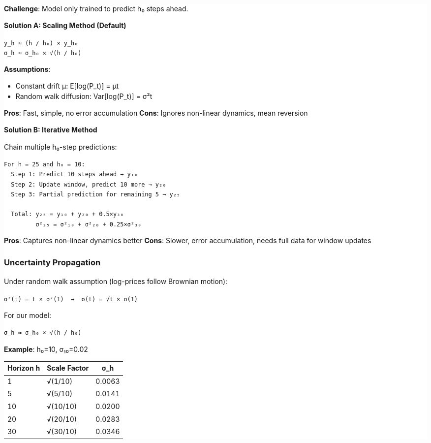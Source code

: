 **Challenge**: Model only trained to predict h₀ steps ahead.

**Solution A: Scaling Method (Default)**

```
y_h ≈ (h / h₀) × y_h₀
σ_h ≈ σ_h₀ × √(h / h₀)
```

**Assumptions**:
- Constant drift μ: E[log(P_t)] = μt
- Random walk diffusion: Var[log(P_t)] = σ²t

**Pros**: Fast, simple, no error accumulation
**Cons**: Ignores non-linear dynamics, mean reversion

**Solution B: Iterative Method**

Chain multiple h₀-step predictions:

```
For h = 25 and h₀ = 10:
  Step 1: Predict 10 steps ahead → y₁₀
  Step 2: Update window, predict 10 more → y₂₀
  Step 3: Partial prediction for remaining 5 → y₂₅

  Total: y₂₅ = y₁₀ + y₂₀ + 0.5×y₃₀
         σ²₂₅ = σ²₁₀ + σ²₂₀ + 0.25×σ²₃₀
```

**Pros**: Captures non-linear dynamics better
**Cons**: Slower, error accumulation, needs full data for window updates

### Uncertainty Propagation

Under random walk assumption (log-prices follow Brownian motion):

```
σ²(t) = t × σ²(1)  →  σ(t) = √t × σ(1)
```

For our model:

```
σ_h ≈ σ_h₀ × √(h / h₀)
```

**Example**: h₀=10, σ₁₀=0.02

| Horizon h | Scale Factor | σ_h        |
|-----------|--------------|------------|
| 1         | √(1/10)      | 0.0063     |
| 5         | √(5/10)      | 0.0141     |
| 10        | √(10/10)     | 0.0200     |
| 20        | √(20/10)     | 0.0283     |
| 30        | √(30/10)     | 0.0346     |
